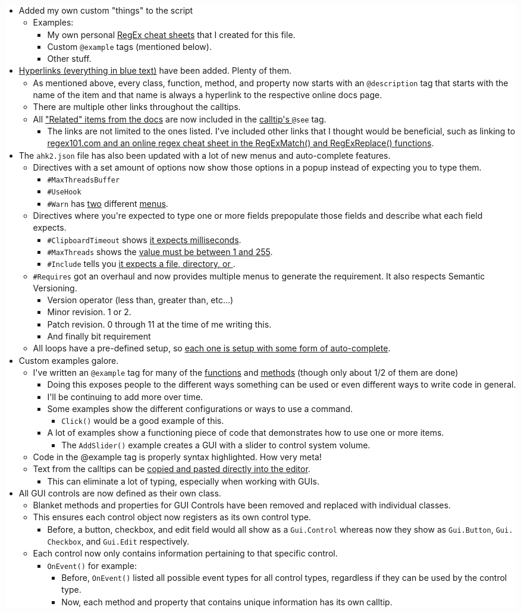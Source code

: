 * Added my own custom "things" to the script
  * Examples:
    * My own personal [RegEx cheat sheets](https://i.imgur.com/VuJEr5i.png) that I created for this file.
    * Custom `@example` tags (mentioned below).
    * Other stuff.
* [Hyperlinks (everything in blue text)](https://i.imgur.com/yCvTcz1.png) have been added. Plenty of them.
  * As mentioned above, every class, function, method, and property now starts with an `@description` tag that starts with the name of the item and that name is always a hyperlink to the respective online docs page.
  * There are multiple other links throughout the calltips.
  * All ["Related" items from the docs](https://i.imgur.com/pS4Jj9m.png) are now included in the [calltip's ](https://i.imgur.com/jGbVza8.png)`@see` tag.
    * The links are not limited to the ones listed. I've included other links that I thought would be beneficial, such as linking to [regex101.com and an online regex cheat sheet in the RegExMatch() and RegExReplace() functions](https://i.imgur.com/sCkTDic.png).
* The `ahk2.json` file has also been updated with a lot of new menus and auto-complete features.
  * Directives with a set amount of options now show those options in a popup instead of expecting you to type them.
    * `#MaxThreadsBuffer`
    * `#UseHook`
    * `#Warn` has [two](https://i.imgur.com/CQfitck.png) different [menus](https://i.imgur.com/S4SzUbn.png).
  * Directives where you're expected to type one or more fields prepopulate those fields and describe what each field expects.
    * `#ClipboardTimeout` shows [it expects milliseconds](https://i.imgur.com/ZRWxqaW.mp4).
    * `#MaxThreads` shows the [value must be between 1 and 255](https://i.imgur.com/j2wTys4.png).
    * `#Include` tells you [it expects a file, directory, or <library>](https://i.imgur.com/JFBxXC9.mp4).
  * `#Requires` got an overhaul and now provides multiple menus to generate the requirement. It also respects Semantic Versioning.
    * Version operator (less than, greater than, etc...)
    * Minor revision. 1 or 2.
    * Patch revision. 0 through 11 at the time of me writing this.
    * And finally bit requirement
  * All loops have a pre-defined setup, so [each one is setup with some form of auto-complete](https://i.imgur.com/aEuPFLb.mp4).
* Custom examples galore.
  * I've written an `@example` tag for many of the [functions](https://i.imgur.com/tjeDnjv.png) and [methods](https://i.imgur.com/HjvMHTr.png) (though only about 1/2 of them are done)
    * Doing this exposes people to the different ways something can be used or even different ways to write code in general.
    * I'll be continuing to add more over time.
    * Some examples show the different configurations or ways to use a command.
      * `Click()` would be a good example of this.
    * A lot of examples show a functioning piece of code that demonstrates how to use one or more items.
      * The `AddSlider()` example creates a GUI with a slider to control system volume.
  * Code in the @example tag is properly syntax highlighted. How very meta!
  * Text from the calltips can be [copied and pasted directly into the editor](https://i.imgur.com/ftwvN1W.mp4).
    * This can eliminate a lot of typing, especially when working with GUIs.
* All GUI controls are now defined as their own class.
  * Blanket methods and properties for GUI Controls have been removed and replaced with individual classes.
  * This ensures each control object now registers as its own control type.
    * Before, a button, checkbox, and edit field would all show as a `Gui.Control` whereas now they show as `Gui.Button`, `Gui.Checkbox`, and `Gui.Edit` respectively.
  * Each control now only contains information pertaining to that specific control.
    * `OnEvent()` for example:
      * Before, `OnEvent()` listed all possible event types for all control types, regardless if they can be used by the control type.
      * Now, each method and property that contains unique information has its own calltip.